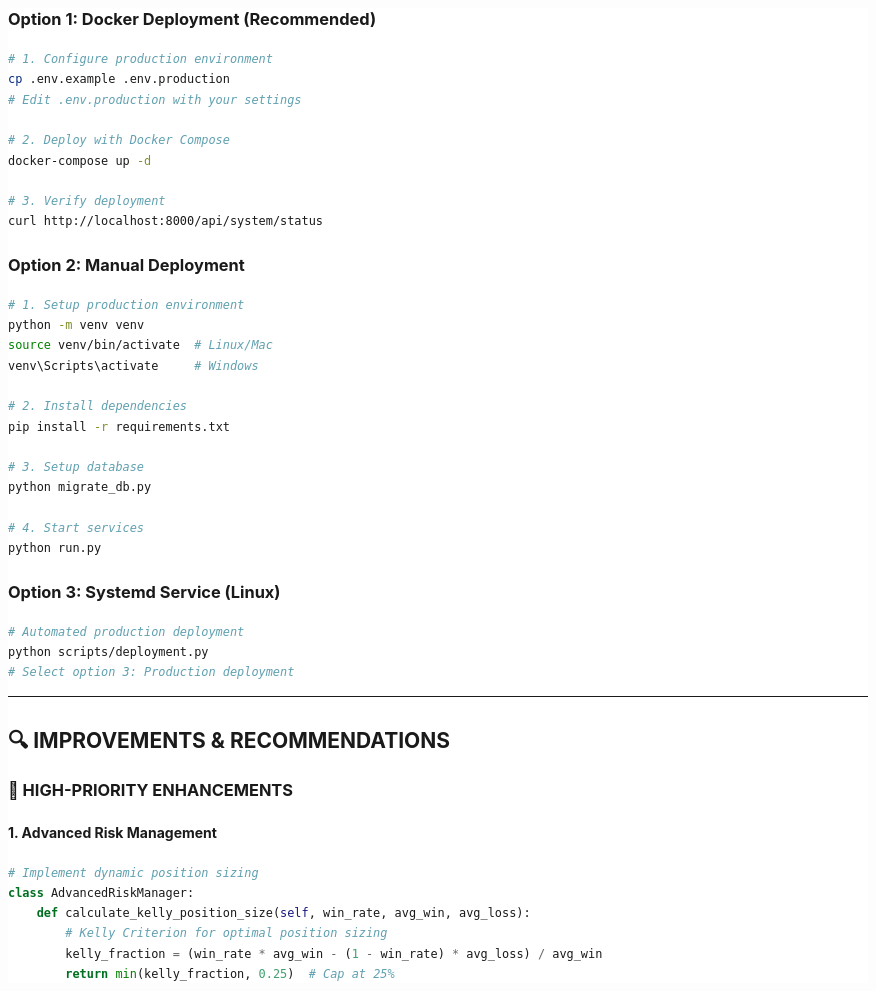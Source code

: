 ### **Option 1: Docker Deployment (Recommended)**
```bash
# 1. Configure production environment
cp .env.example .env.production
# Edit .env.production with your settings

# 2. Deploy with Docker Compose
docker-compose up -d

# 3. Verify deployment
curl http://localhost:8000/api/system/status
```

### **Option 2: Manual Deployment**
```bash
# 1. Setup production environment
python -m venv venv
source venv/bin/activate  # Linux/Mac
venv\Scripts\activate     # Windows

# 2. Install dependencies
pip install -r requirements.txt

# 3. Setup database
python migrate_db.py

# 4. Start services
python run.py
```

### **Option 3: Systemd Service (Linux)**
```bash
# Automated production deployment
python scripts/deployment.py
# Select option 3: Production deployment
```

---

## 🔍 IMPROVEMENTS & RECOMMENDATIONS

### **🚀 HIGH-PRIORITY ENHANCEMENTS**

#### **1. Advanced Risk Management**
```python
# Implement dynamic position sizing
class AdvancedRiskManager:
    def calculate_kelly_position_size(self, win_rate, avg_win, avg_loss):
        # Kelly Criterion for optimal position sizing
        kelly_fraction = (win_rate * avg_win - (1 - win_rate) * avg_loss) / avg_win
        return min(kelly_fraction, 0.25)  # Cap at 25%
```
